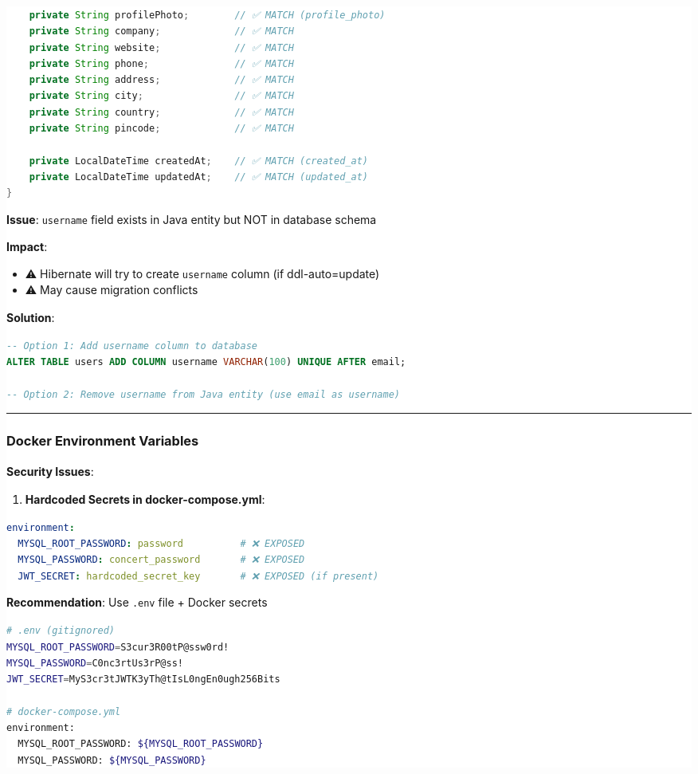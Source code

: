 ```java
    private String profilePhoto;        // ✅ MATCH (profile_photo)
    private String company;             // ✅ MATCH
    private String website;             // ✅ MATCH
    private String phone;               // ✅ MATCH
    private String address;             // ✅ MATCH
    private String city;                // ✅ MATCH
    private String country;             // ✅ MATCH
    private String pincode;             // ✅ MATCH
    
    private LocalDateTime createdAt;    // ✅ MATCH (created_at)
    private LocalDateTime updatedAt;    // ✅ MATCH (updated_at)
}
```

**Issue**: `username` field exists in Java entity but NOT in database schema

**Impact**: 
- ⚠️ Hibernate will try to create `username` column (if ddl-auto=update)
- ⚠️ May cause migration conflicts

**Solution**:
```sql
-- Option 1: Add username column to database
ALTER TABLE users ADD COLUMN username VARCHAR(100) UNIQUE AFTER email;

-- Option 2: Remove username from Java entity (use email as username)
```

---

### Docker Environment Variables

**Security Issues**:

1. **Hardcoded Secrets in docker-compose.yml**:
```yaml
environment:
  MYSQL_ROOT_PASSWORD: password          # ❌ EXPOSED
  MYSQL_PASSWORD: concert_password       # ❌ EXPOSED
  JWT_SECRET: hardcoded_secret_key       # ❌ EXPOSED (if present)
```

**Recommendation**: Use `.env` file + Docker secrets

```bash
# .env (gitignored)
MYSQL_ROOT_PASSWORD=S3cur3R00tP@ssw0rd!
MYSQL_PASSWORD=C0nc3rtUs3rP@ss!
JWT_SECRET=MyS3cr3tJWTK3yTh@tIsL0ngEn0ugh256Bits

# docker-compose.yml
environment:
  MYSQL_ROOT_PASSWORD: ${MYSQL_ROOT_PASSWORD}
  MYSQL_PASSWORD: ${MYSQL_PASSWORD}
```
